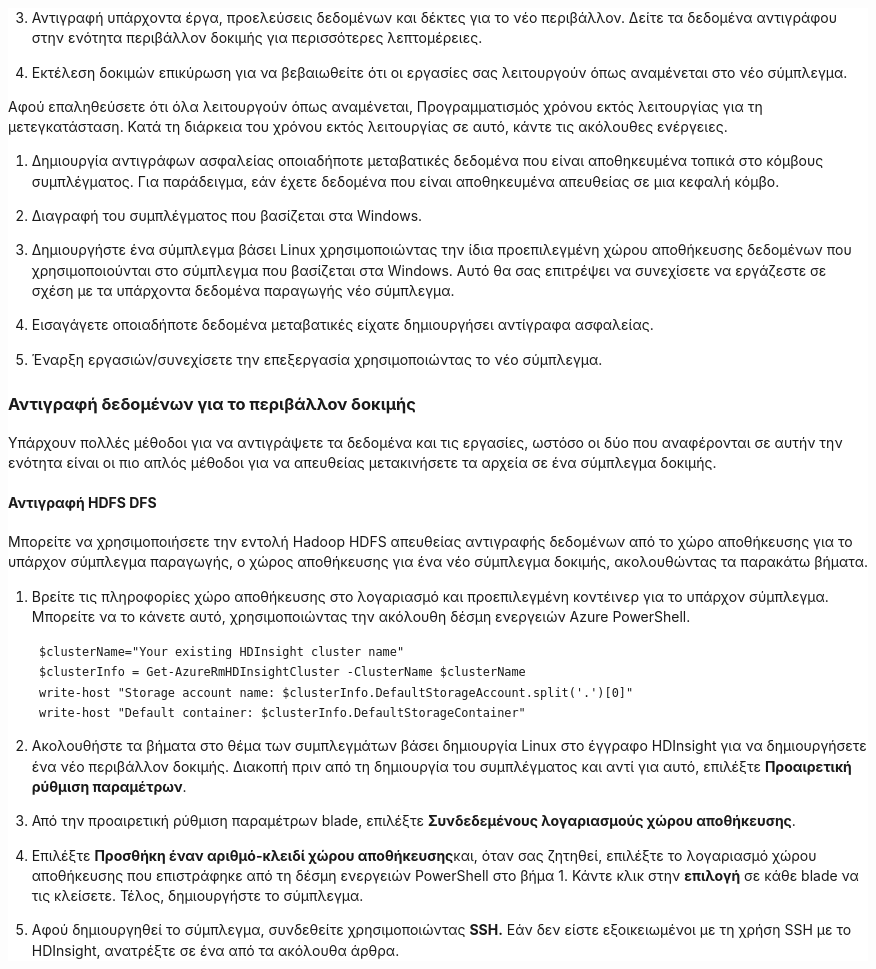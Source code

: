 3.  Αντιγραφή υπάρχοντα έργα, προελεύσεις δεδομένων και δέκτες για το νέο περιβάλλον. Δείτε τα δεδομένα αντιγράφου στην ενότητα περιβάλλον δοκιμής για περισσότερες λεπτομέρειες.

4.  Εκτέλεση δοκιμών επικύρωση για να βεβαιωθείτε ότι οι εργασίες σας λειτουργούν όπως αναμένεται στο νέο σύμπλεγμα.

Αφού επαληθεύσετε ότι όλα λειτουργούν όπως αναμένεται, Προγραμματισμός χρόνου εκτός λειτουργίας για τη μετεγκατάσταση. Κατά τη διάρκεια του χρόνου εκτός λειτουργίας σε αυτό, κάντε τις ακόλουθες ενέργειες.

1.  Δημιουργία αντιγράφων ασφαλείας οποιαδήποτε μεταβατικές δεδομένα που είναι αποθηκευμένα τοπικά στο κόμβους συμπλέγματος. Για παράδειγμα, εάν έχετε δεδομένα που είναι αποθηκευμένα απευθείας σε μια κεφαλή κόμβο.

2.  Διαγραφή του συμπλέγματος που βασίζεται στα Windows.

3.  Δημιουργήστε ένα σύμπλεγμα βάσει Linux χρησιμοποιώντας την ίδια προεπιλεγμένη χώρου αποθήκευσης δεδομένων που χρησιμοποιούνται στο σύμπλεγμα που βασίζεται στα Windows. Αυτό θα σας επιτρέψει να συνεχίσετε να εργάζεστε σε σχέση με τα υπάρχοντα δεδομένα παραγωγής νέο σύμπλεγμα.

4.  Εισαγάγετε οποιαδήποτε δεδομένα μεταβατικές είχατε δημιουργήσει αντίγραφα ασφαλείας.

5.  Έναρξη εργασιών/συνεχίσετε την επεξεργασία χρησιμοποιώντας το νέο σύμπλεγμα.

### <a name="copy-data-to-the-test-environment"></a>Αντιγραφή δεδομένων για το περιβάλλον δοκιμής

Υπάρχουν πολλές μέθοδοι για να αντιγράψετε τα δεδομένα και τις εργασίες, ωστόσο οι δύο που αναφέρονται σε αυτήν την ενότητα είναι οι πιο απλός μέθοδοι για να απευθείας μετακινήσετε τα αρχεία σε ένα σύμπλεγμα δοκιμής.

#### <a name="hdfs-dfs-copy"></a>Αντιγραφή HDFS DFS

Μπορείτε να χρησιμοποιήσετε την εντολή Hadoop HDFS απευθείας αντιγραφής δεδομένων από το χώρο αποθήκευσης για το υπάρχον σύμπλεγμα παραγωγής, ο χώρος αποθήκευσης για ένα νέο σύμπλεγμα δοκιμής, ακολουθώντας τα παρακάτω βήματα.

1. Βρείτε τις πληροφορίες χώρο αποθήκευσης στο λογαριασμό και προεπιλεγμένη κοντέινερ για το υπάρχον σύμπλεγμα. Μπορείτε να το κάνετε αυτό, χρησιμοποιώντας την ακόλουθη δέσμη ενεργειών Azure PowerShell.

        $clusterName="Your existing HDInsight cluster name"
        $clusterInfo = Get-AzureRmHDInsightCluster -ClusterName $clusterName
        write-host "Storage account name: $clusterInfo.DefaultStorageAccount.split('.')[0]"
        write-host "Default container: $clusterInfo.DefaultStorageContainer"

2. Ακολουθήστε τα βήματα στο θέμα των συμπλεγμάτων βάσει δημιουργία Linux στο έγγραφο HDInsight για να δημιουργήσετε ένα νέο περιβάλλον δοκιμής. Διακοπή πριν από τη δημιουργία του συμπλέγματος και αντί για αυτό, επιλέξτε **Προαιρετική ρύθμιση παραμέτρων**.

3. Από την προαιρετική ρύθμιση παραμέτρων blade, επιλέξτε **Συνδεδεμένους λογαριασμούς χώρου αποθήκευσης**.

4. Επιλέξτε **Προσθήκη έναν αριθμό-κλειδί χώρου αποθήκευσης**και, όταν σας ζητηθεί, επιλέξτε το λογαριασμό χώρου αποθήκευσης που επιστράφηκε από τη δέσμη ενεργειών PowerShell στο βήμα 1. Κάντε κλικ στην **επιλογή** σε κάθε blade να τις κλείσετε. Τέλος, δημιουργήστε το σύμπλεγμα.

5. Αφού δημιουργηθεί το σύμπλεγμα, συνδεθείτε χρησιμοποιώντας **SSH.** Εάν δεν είστε εξοικειωμένοι με τη χρήση SSH με το HDInsight, ανατρέξτε σε ένα από τα ακόλουθα άρθρα.
